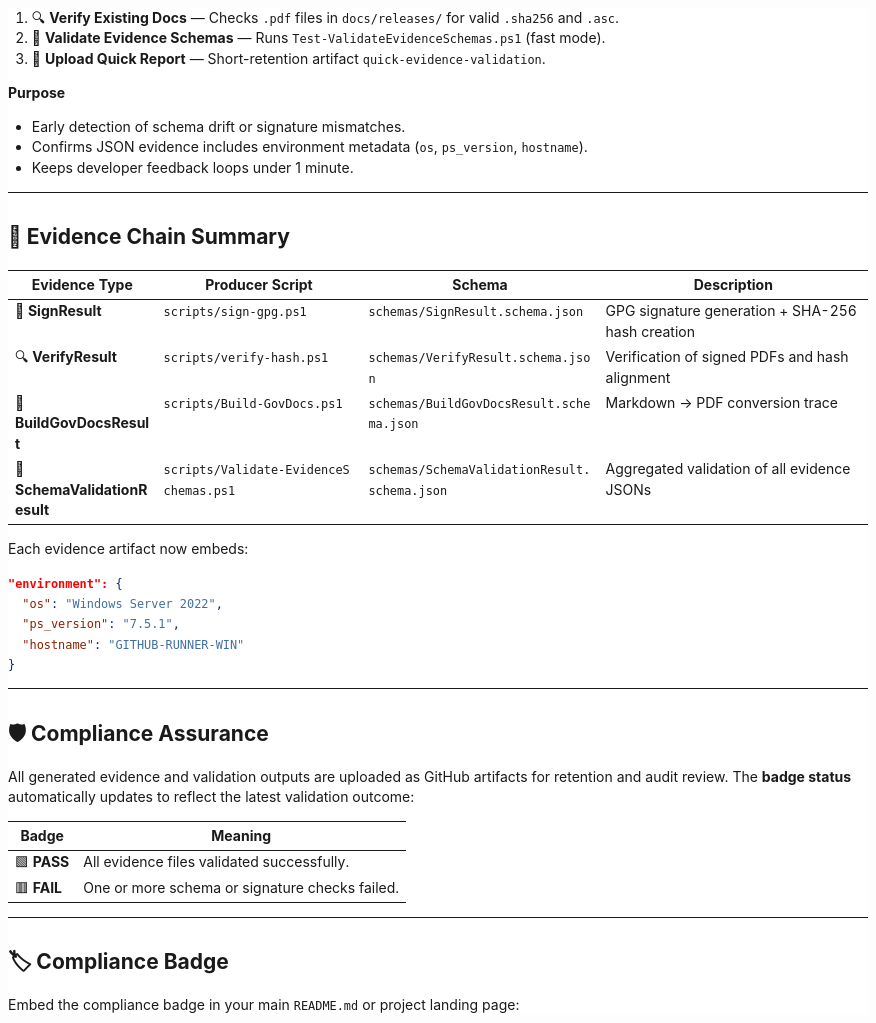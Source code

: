1. 🔍 **Verify Existing Docs** — Checks `.pdf` files in `docs/releases/` for valid `.sha256` and `.asc`.
2. 🧪 **Validate Evidence Schemas** — Runs `Test-ValidateEvidenceSchemas.ps1` (fast mode).
3. 📜 **Upload Quick Report** — Short-retention artifact `quick-evidence-validation`.

**Purpose**

* Early detection of schema drift or signature mismatches.
* Confirms JSON evidence includes environment metadata (`os`, `ps_version`, `hostname`).
* Keeps developer feedback loops under 1 minute.

---

## 📘 Evidence Chain Summary

| Evidence Type                 | Producer Script                        | Schema                                       | Description                                      |
| ----------------------------- | -------------------------------------- | -------------------------------------------- | ------------------------------------------------ |
| 🔏 **SignResult**             | `scripts/sign-gpg.ps1`                 | `schemas/SignResult.schema.json`             | GPG signature generation + SHA-256 hash creation |
| 🔍 **VerifyResult**           | `scripts/verify-hash.ps1`              | `schemas/VerifyResult.schema.json`           | Verification of signed PDFs and hash alignment   |
| 🧾 **BuildGovDocsResult**     | `scripts/Build-GovDocs.ps1`            | `schemas/BuildGovDocsResult.schema.json`     | Markdown → PDF conversion trace                  |
| 🧮 **SchemaValidationResult** | `scripts/Validate-EvidenceSchemas.ps1` | `schemas/SchemaValidationResult.schema.json` | Aggregated validation of all evidence JSONs      |

Each evidence artifact now embeds:

```json
"environment": {
  "os": "Windows Server 2022",
  "ps_version": "7.5.1",
  "hostname": "GITHUB-RUNNER-WIN"
}
```

---

## 🛡️ Compliance Assurance

All generated evidence and validation outputs are uploaded as GitHub artifacts for retention and audit review.
The **badge status** automatically updates to reflect the latest validation outcome:

| Badge       | Meaning                                        |
| ----------- | ---------------------------------------------- |
| 🟩 **PASS** | All evidence files validated successfully.     |
| 🟥 **FAIL** | One or more schema or signature checks failed. |

---

## 🏷️ Compliance Badge

Embed the compliance badge in your main `README.md` or project landing page:
